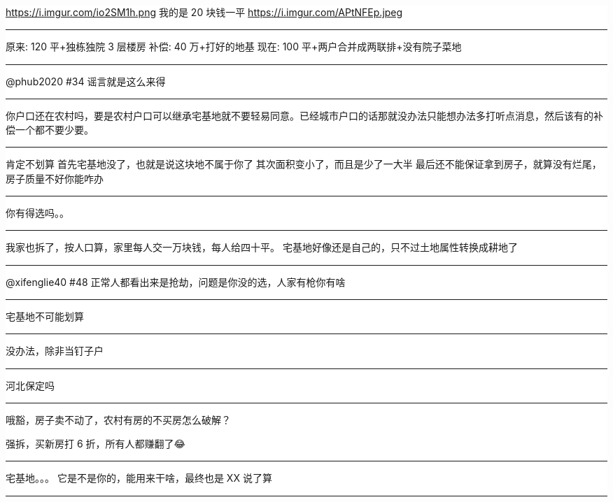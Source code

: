 https://i.imgur.com/io2SM1h.png  我的是 20 块钱一平
 https://i.imgur.com/APtNFEp.jpeg

---------------------------------------------------

原来: 120 平+独栋独院 3 层楼房
补偿: 40 万+打好的地基
现在: 100 平+两户合并成两联排+没有院子菜地

---------------------------------------------------

@phub2020 #34 谣言就是这么来得

---------------------------------------------------

你户口还在农村吗，要是农村户口可以继承宅基地就不要轻易同意。已经城市户口的话那就没办法只能想办法多打听点消息，然后该有的补偿一个都不要少要。

---------------------------------------------------

肯定不划算
首先宅基地没了，也就是说这块地不属于你了
其次面积变小了，而且是少了一大半
最后还不能保证拿到房子，就算没有烂尾，房子质量不好你能咋办

---------------------------------------------------

你有得选吗。。

---------------------------------------------------

我家也拆了，按人口算，家里每人交一万块钱，每人给四十平。
宅基地好像还是自己的，只不过土地属性转换成耕地了

---------------------------------------------------

@xifenglie40 #48 正常人都看出来是抢劫，问题是你没的选，人家有枪你有啥

---------------------------------------------------

宅基地不可能划算

---------------------------------------------------

没办法，除非当钉子户

---------------------------------------------------

河北保定吗

---------------------------------------------------

哦豁，房子卖不动了，农村有房的不买房怎么破解？

强拆，买新房打 6 折，所有人都赚翻了😂

---------------------------------------------------

宅基地。。。 它是不是你的，能用来干啥，最终也是 XX 说了算

---------------------------------------------------
